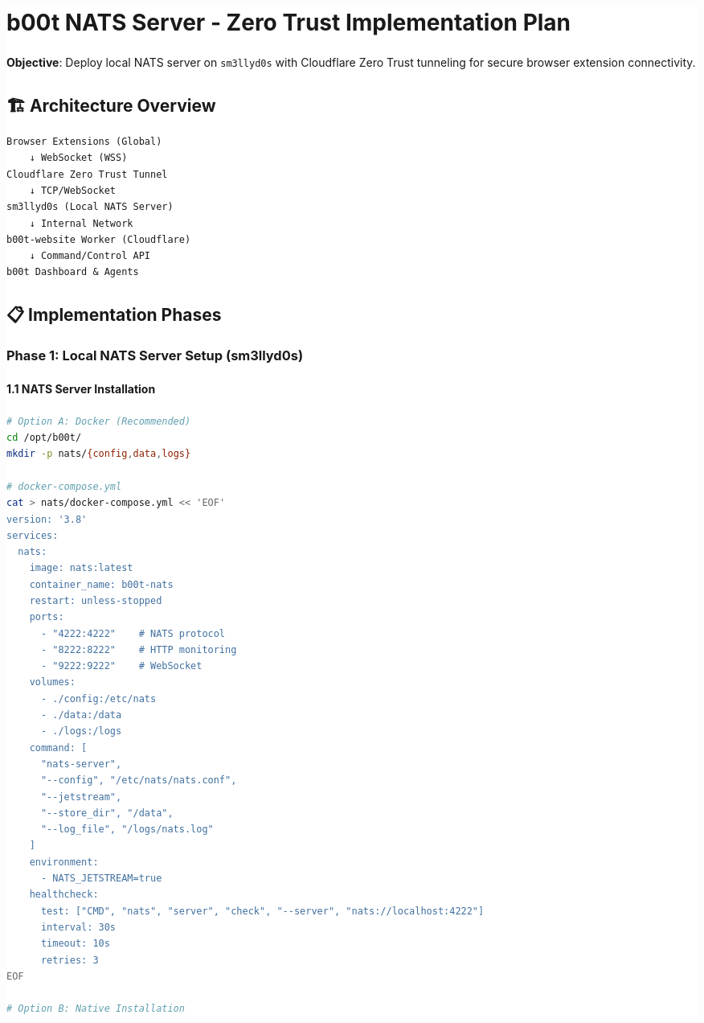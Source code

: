 # b00t NATS Server - Zero Trust Implementation Plan

**Objective**: Deploy local NATS server on `sm3llyd0s` with Cloudflare Zero Trust tunneling for secure browser extension connectivity.

## 🏗️ **Architecture Overview**

```
Browser Extensions (Global)
    ↓ WebSocket (WSS)
Cloudflare Zero Trust Tunnel
    ↓ TCP/WebSocket
sm3llyd0s (Local NATS Server)
    ↓ Internal Network
b00t-website Worker (Cloudflare)
    ↓ Command/Control API
b00t Dashboard & Agents
```

## 📋 **Implementation Phases**

### **Phase 1: Local NATS Server Setup (sm3llyd0s)**

#### **1.1 NATS Server Installation**
```bash
# Option A: Docker (Recommended)
cd /opt/b00t/
mkdir -p nats/{config,data,logs}

# docker-compose.yml
cat > nats/docker-compose.yml << 'EOF'
version: '3.8'
services:
  nats:
    image: nats:latest
    container_name: b00t-nats
    restart: unless-stopped
    ports:
      - "4222:4222"    # NATS protocol
      - "8222:8222"    # HTTP monitoring
      - "9222:9222"    # WebSocket
    volumes:
      - ./config:/etc/nats
      - ./data:/data
      - ./logs:/logs
    command: [
      "nats-server",
      "--config", "/etc/nats/nats.conf",
      "--jetstream",
      "--store_dir", "/data",
      "--log_file", "/logs/nats.log"
    ]
    environment:
      - NATS_JETSTREAM=true
    healthcheck:
      test: ["CMD", "nats", "server", "check", "--server", "nats://localhost:4222"]
      interval: 30s
      timeout: 10s
      retries: 3
EOF

# Option B: Native Installation
```